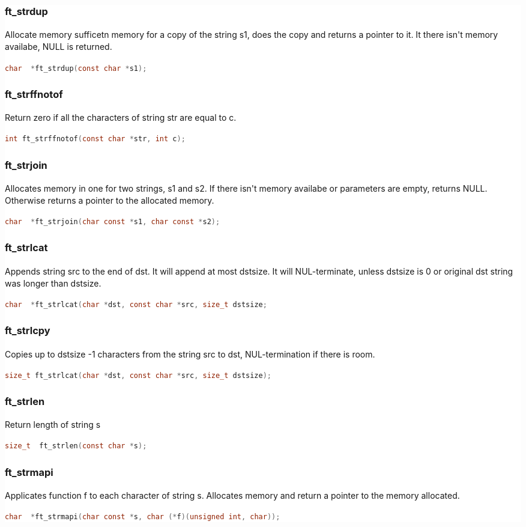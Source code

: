 ### ft_strdup

Allocate memory sufficetn memory for a copy of the string s1, does the copy and returns a 
pointer to it. It there isn't memory availabe, NULL is returned.

```c
char  *ft_strdup(const char *s1);
```

### ft_strffnotof

Return zero if all the characters of string str are equal to c.

```c
int ft_strffnotof(const char *str, int c);
```

### ft_strjoin

Allocates memory in one for two strings, s1 and s2. If there isn't memory availabe or parameters 
are empty, returns NULL. Otherwise returns a pointer to the allocated memory.

```c
char  *ft_strjoin(char const *s1, char const *s2);
```

### ft_strlcat

Appends string src to the end of dst. It will append at most dstsize. It will NUL-terminate, unless 
dstsize is 0 or original dst string was longer than dstsize.

```c
char  *ft_strlcat(char *dst, const char *src, size_t dstsize;
```

### ft_strlcpy

Copies up to dstsize -1 characters from the string src to dst, NUL-termination if there is room.

```c
size_t ft_strlcat(char *dst, const char *src, size_t dstsize);
```

### ft_strlen

Return length of string s

```c
size_t  ft_strlen(const char *s);
```

### ft_strmapi

Applicates function f to each character of string s. Allocates memory and return a pointer to the 
memory allocated.

```c
char  *ft_strmapi(char const *s, char (*f)(unsigned int, char));
```
